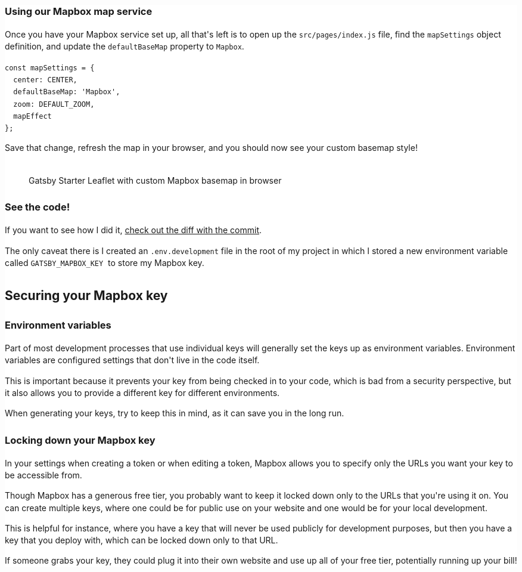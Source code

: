 ### Using our Mapbox map service

Once you have your Mapbox service set up, all that's left is to open up the `src/pages/index.js` file, find the `mapSettings` object definition, and update the `defaultBaseMap` property to `Mapbox`.

```
const mapSettings = {
  center: CENTER,
  defaultBaseMap: 'Mapbox',
  zoom: DEFAULT_ZOOM,
  mapEffect
};
```

Save that change, refresh the map in your browser, and you should now see your custom basemap style!

<figure><img src="/assets/gatsby-starter-leaflet-with-mapbox-tilelayer-in-browser.jpg" alt="" /><figcaption>Gatsby Starter Leaflet with custom Mapbox basemap in browser</figcaption></figure>

### See the code!

If you want to see how I did it, [check out the diff with the commit](https://github.com/colbyfayock/my-mapbox-gatsby-starter-leaflet/commit/9baa1b7003504dec5c938328ea9b54477f65ec58).

The only caveat there is I created an `.env.development` file in the root of my project in which I stored a new environment variable called `GATSBY_MAPBOX_KEY`  to store my Mapbox key.

## Securing your Mapbox key

### Environment variables

Part of most development processes that use individual keys will generally set the keys up as environment variables. Environment variables are configured settings that don't live in the code itself.

This is important because it prevents your key from being checked in to your code, which is bad from a security perspective, but it also allows you to provide a different key for different environments.

When generating your keys, try to keep this in mind, as it can save you in the long run.

### Locking down your Mapbox key

In your settings when creating a token or when editing a token, Mapbox allows you to specify only the URLs you want your key to be accessible from.

Though Mapbox has a generous free tier, you probably want to keep it locked down only to the URLs that you're using it on. You can create multiple keys, where one could be for public use on your website and one would be for your local development.

This is helpful for instance, where you have a key that will never be used publicly for development purposes, but then you have a key that you deploy with, which can be locked down only to that URL.

If someone grabs your key, they could plug it into their own website and use up all of your free tier, potentially running up your bill!
